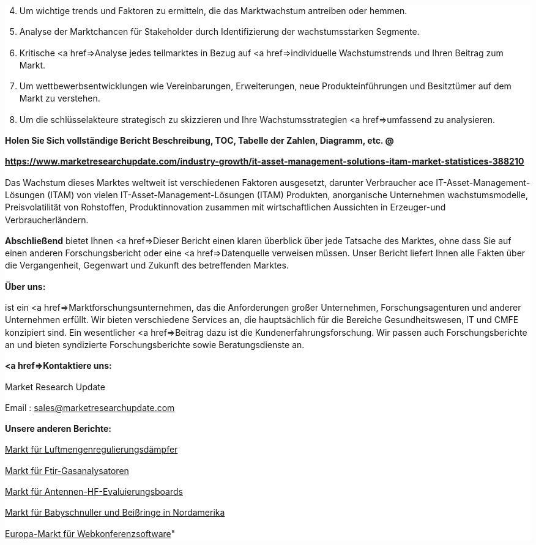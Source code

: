 4) Um wichtige trends und Faktoren zu ermitteln, die das Marktwachstum antreiben oder hemmen.

5) Analyse der Marktchancen für Stakeholder durch Identifizierung der wachstumsstarken Segmente.

6) Kritische <a href=>Analyse</a> jedes teilmarktes in Bezug auf <a href=>individuelle</a> Wachstumstrends und Ihren Beitrag zum Markt.

7) Um wettbewerbsentwicklungen wie Vereinbarungen, Erweiterungen, neue Produkteinführungen und Besitztümer auf dem Markt zu verstehen.

8) Um die schlüsselakteure strategisch zu skizzieren und Ihre Wachstumsstrategien <a href=>umfassend</a> zu analysieren.



<strong>Holen Sie Sich vollständige Bericht Beschreibung, TOC, Tabelle der Zahlen, Diagramm, etc. @ </strong>

<strong><a href=https://www.marketresearchupdate.com/industry-growth/it-asset-management-solutions-itam-market-statistices-388210>https://www.marketresearchupdate.com/industry-growth/it-asset-management-solutions-itam-market-statistices-388210</a></font></strong>

Das Wachstum dieses Marktes weltweit ist verschiedenen Faktoren ausgesetzt, darunter Verbraucher ace IT-Asset-Management-Lösungen (ITAM) von vielen IT-Asset-Management-Lösungen (ITAM) Produkten, anorganische Unternehmen wachstumsmodelle, Preisvolatilität von Rohstoffen, Produktinnovation zusammen mit wirtschaftlichen Aussichten in Erzeuger-und Verbraucherländern.



<strong>Abschließend</strong> bietet Ihnen <a href=>Dieser</a> Bericht einen klaren überblick über jede Tatsache des Marktes, ohne dass Sie auf einen anderen Forschungsbericht oder eine <a href=>Datenquelle</a> verweisen müssen. Unser Bericht liefert Ihnen alle Fakten über die Vergangenheit, Gegenwart und Zukunft des betreffenden Marktes.



<strong>Über uns:</strong>

 ist ein <a href=>Marktfors</a>chungsunternehmen, das die Anforderungen großer Unternehmen, Forschungsagenturen und anderer Unternehmen erfüllt. Wir bieten verschiedene Services an, die hauptsächlich für die Bereiche Gesundheitswesen, IT und CMFE konzipiert sind. Ein wesentlicher <a href=>Beitrag</a> dazu ist die Kundenerfahrungsforschung. Wir passen auch Forschungsberichte an und bieten syndizierte Forschungsberichte sowie Beratungsdienste an.



<strong><a href=>Kontaktiere uns:</a></strong>

Market Research Update

Email : sales@marketresearchupdate.com



<strong>Unsere anderen Berichte:</strong>

<a href=https://www.linkedin.com/pulse/air-volume-control-dampers-market-2023-future-scope-demands>Markt für Luftmengenregulierungsdämpfer</a>

<a href=https://www.linkedin.com/pulse/ftir-gas-analyser-market-size-share-outlook-growth-prospects>Markt für Ftir-Gasanalysatoren</a>

<a href=https://www.linkedin.com/pulse/antenna-rf-evaluation-boards-market-outlooks>Markt für Antennen-HF-Evaluierungsboards</a>

<a href=https://www.linkedin.com/pulse/north-america-baby-soothers-teethers-market>Markt für Babyschnuller und Beißringe in Nordamerika</a>

<a href=https://www.linkedin.com/pulse/europe-web-conferencing-software-market-yf9tf/>Europa-Markt für Webkonferenzsoftware</a>"
